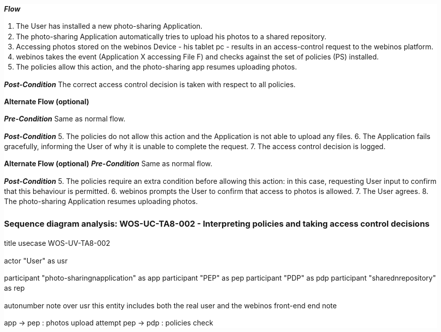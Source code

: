 **_Flow_**
1. The User has installed a new photo-sharing Application.
2. The photo-sharing Application automatically tries to upload his photos to a shared repository.
3. Accessing photos stored on the webinos Device - his tablet pc - results in an access-control request to the webinos platform.
4. webinos takes the event (Application X accessing File F) and checks against the set of policies (PS) installed.
5. The policies allow this action, and the photo-sharing app resumes uploading photos.

**_Post-Condition_**
The correct access control decision is taken with respect to all policies.

**Alternate Flow (optional)**

**_Pre-Condition_**
Same as normal flow.

**_Post-Condition_**
5. The policies do not allow this action and the Application is not able to upload any files.
6. The Application fails gracefully, informing the User of why it is unable to complete the request.
7. The access control decision is logged.

**Alternate Flow (optional)**
**_Pre-Condition_**
Same as normal flow.

**_Post-Condition_**
5. The policies require an extra condition before allowing this action: in this case, requesting User input to confirm that this behaviour is permitted.
6. webinos prompts the User to confirm that access to photos is allowed.
7. The User agrees.
8. The photo-sharing Application resumes uploading photos.

### Sequence diagram analysis: WOS-UC-TA8-002 - Interpreting policies and taking access control decisions

<div class="uml">

title usecase WOS-UV-TA8-002

actor "User" as usr

participant "photo-sharingnapplication" as app
participant "PEP" as pep
participant "PDP" as pdp
participant "sharednrepository" as rep

autonumber
note over usr
 this entity includes
 both the real user and
 the webinos front-end
end note

app -> pep : photos upload attempt
pep -> pdp : policies check

